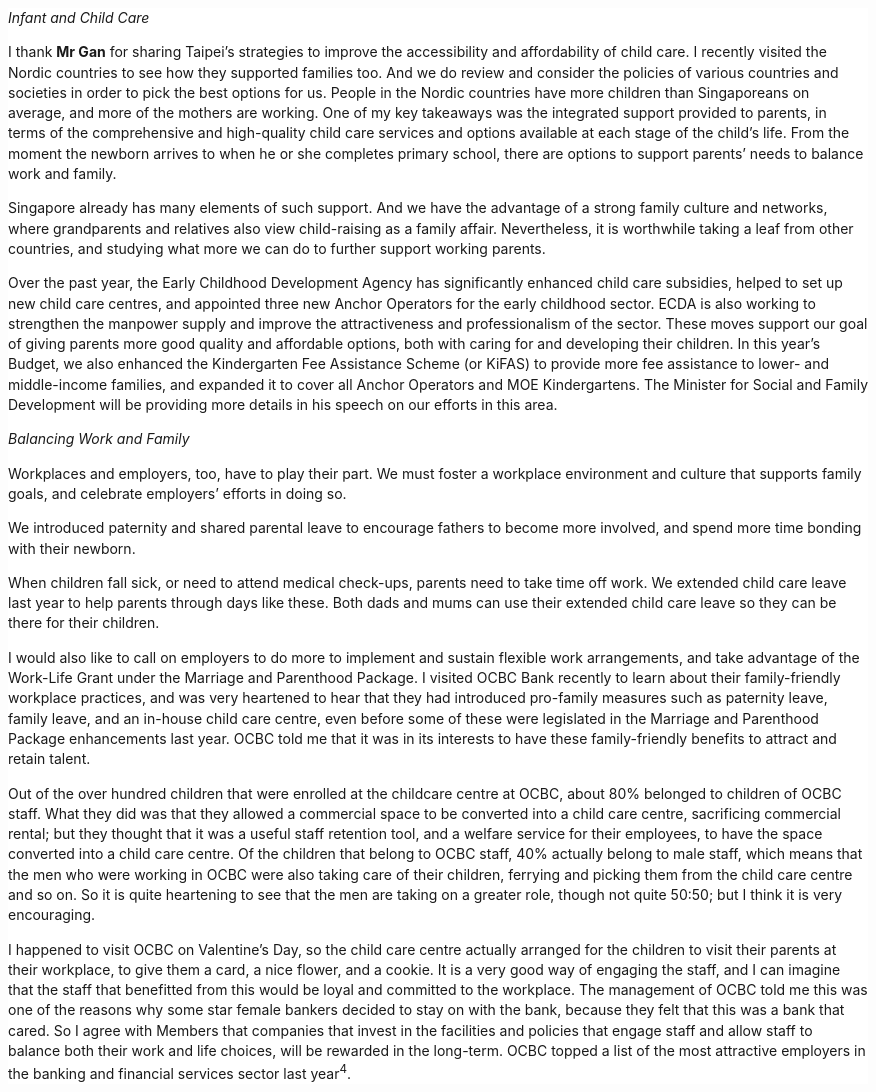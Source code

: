 _Infant and Child Care_

I thank **Mr Gan** for sharing Taipei’s strategies to improve the accessibility and affordability of child care. I recently visited the Nordic countries to see how they supported families too. And we do review and consider the policies of various countries and societies in order to pick the best options for us. People in the Nordic countries have more children than Singaporeans on average, and more of the mothers are working. One of my key takeaways was the integrated support provided to parents, in terms of the comprehensive and high-quality child care services and options available at each stage of the child’s life. From the moment the newborn arrives to when he or she completes primary school, there are options to support parents’ needs to balance work and family.

Singapore already has many elements of such support. And we have the advantage of a strong family culture and networks, where grandparents and relatives also view child-raising as a family affair. Nevertheless, it is worthwhile taking a leaf from other countries, and studying what more we can do to further support working parents.

Over the past year, the Early Childhood Development Agency has significantly enhanced child care subsidies, helped to set up new child care centres, and appointed three new Anchor Operators for the early childhood sector. ECDA is also working to strengthen the manpower supply and improve the attractiveness and professionalism of the sector. These moves support our goal of giving parents more good quality and affordable options, both with caring for and developing their children. In this year’s Budget, we also enhanced the Kindergarten Fee Assistance Scheme (or KiFAS) to provide more fee assistance to lower- and middle-income families, and expanded it to cover all Anchor Operators and MOE Kindergartens. The Minister for Social and Family Development will be providing more details in his speech on our efforts in this area.

_Balancing Work and Family_

Workplaces and employers, too, have to play their part. We must foster a workplace environment and culture that supports family goals, and celebrate employers’ efforts in doing so.

We introduced paternity and shared parental leave to encourage fathers to become more involved, and spend more time bonding with their newborn.

When children fall sick, or need to attend medical check-ups, parents need to take time off work. We extended child care leave last year to help parents through days like these. Both dads and mums can use their extended child care leave so they can be there for their children.

I would also like to call on employers to do more to implement and sustain flexible work arrangements, and take advantage of the Work-Life Grant under the Marriage and Parenthood Package. I visited OCBC Bank recently to learn about their family-friendly workplace practices, and was very heartened to hear that they had introduced pro-family measures such as paternity leave, family leave, and an in-house child care centre, even before some of these were legislated in the Marriage and Parenthood Package enhancements last year. OCBC told me that it was in its interests to have these family-friendly benefits to attract and retain talent.

Out of the over hundred children that were enrolled at the childcare centre at OCBC, about 80% belonged to children of OCBC staff. What they did was that they allowed a commercial space to be converted into a child care centre, sacrificing commercial rental; but they thought that it was a useful staff retention tool, and a welfare service for their employees, to have the space converted into a child care centre. Of the children that belong to OCBC staff, 40% actually belong to male staff, which means that the men who were working in OCBC were also taking care of their children, ferrying and picking them from the child care centre and so on. So it is quite heartening to see that the men are taking on a greater role, though not quite 50:50; but I think it is very encouraging.

I happened to visit OCBC on Valentine’s Day, so the child care centre actually arranged for the children to visit their parents at their workplace, to give them a card, a nice flower, and a cookie. It is a very good way of engaging the staff, and I can imagine that the staff that benefitted from this would be loyal and committed to the workplace. The management of OCBC told me this was one of the reasons why some star female bankers decided to stay on with the bank, because they felt that this was a bank that cared. So I agree with Members that companies that invest in the facilities and policies that engage staff and allow staff to balance both their work and life choices, will be rewarded in the long-term. OCBC topped a list of the most attractive employers in the banking and financial services sector last year<sup>4</sup>.
